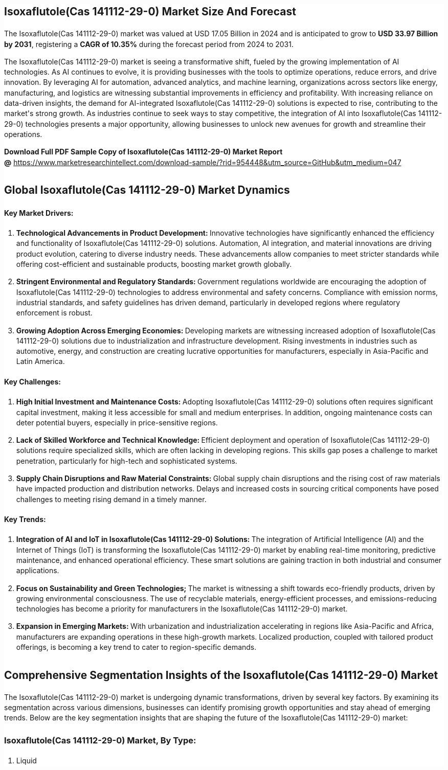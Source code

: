<h2>Isoxaflutole(Cas 141112-29-0) Market Size And Forecast</h2><p>The Isoxaflutole(Cas 141112-29-0) market was valued at USD 17.05 Billion in 2024 and is anticipated to grow to <strong>USD 33.97 Billion by 2031</strong>, registering a <strong>CAGR of 10.35%</strong> during the forecast period from 2024 to 2031.</p><p>The Isoxaflutole(Cas 141112-29-0) market is seeing a transformative shift, fueled by the growing implementation of AI technologies. As AI continues to evolve, it is providing businesses with the tools to optimize operations, reduce errors, and drive innovation. By leveraging AI for automation, advanced analytics, and machine learning, organizations across sectors like energy, manufacturing, and logistics are witnessing substantial improvements in efficiency and profitability. With increasing reliance on data-driven insights, the demand for AI-integrated Isoxaflutole(Cas 141112-29-0) solutions is expected to rise, contributing to the market's strong growth. As industries continue to seek ways to stay competitive, the integration of AI into Isoxaflutole(Cas 141112-29-0) technologies presents a major opportunity, allowing businesses to unlock new avenues for growth and streamline their operations.</p><p><strong>Download Full PDF Sample Copy of Isoxaflutole(Cas 141112-29-0) Market Report @</strong>&nbsp;<a href="https://www.marketresearchintellect.com/download-sample/?rid=954448&amp;utm_source=GitHub&amp;utm_medium=047">https://www.marketresearchintellect.com/download-sample/?rid=954448&amp;utm_source=GitHub&amp;utm_medium=047</a></p><h2>Global Isoxaflutole(Cas 141112-29-0) Market Dynamics</h2><h4><strong>Key Market Drivers:</strong></h4><ol><li><p><strong>Technological Advancements in Product Development:&nbsp;</strong>Innovative technologies have significantly enhanced the efficiency and functionality of Isoxaflutole(Cas 141112-29-0) solutions. Automation, AI integration, and material innovations are driving product evolution, catering to diverse industry needs. These advancements allow companies to meet stricter standards while offering cost-efficient and sustainable products, boosting market growth globally.</p></li><li><p><strong>Stringent Environmental and Regulatory Standards:&nbsp;</strong>Government regulations worldwide are encouraging the adoption of Isoxaflutole(Cas 141112-29-0) technologies to address environmental and safety concerns. Compliance with emission norms, industrial standards, and safety guidelines has driven demand, particularly in developed regions where regulatory enforcement is robust.</p></li><li><p><strong>Growing Adoption Across Emerging Economies:&nbsp;</strong>Developing markets are witnessing increased adoption of Isoxaflutole(Cas 141112-29-0) solutions due to industrialization and infrastructure development. Rising investments in industries such as automotive, energy, and construction are creating lucrative opportunities for manufacturers, especially in Asia-Pacific and Latin America.</p></li></ol><h4><strong>Key Challenges:</strong></h4><ol><li><p><strong>High Initial Investment and Maintenance Costs:&nbsp;</strong>Adopting Isoxaflutole(Cas 141112-29-0) solutions often requires significant capital investment, making it less accessible for small and medium enterprises. In addition, ongoing maintenance costs can deter potential buyers, especially in price-sensitive regions.</p></li><li><p><strong>Lack of Skilled Workforce and Technical Knowledge:&nbsp;</strong>Efficient deployment and operation of Isoxaflutole(Cas 141112-29-0) solutions require specialized skills, which are often lacking in developing regions. This skills gap poses a challenge to market penetration, particularly for high-tech and sophisticated systems.</p></li><li><p><strong>Supply Chain Disruptions and Raw Material Constraints:&nbsp;</strong>Global supply chain disruptions and the rising cost of raw materials have impacted production and distribution networks. Delays and increased costs in sourcing critical components have posed challenges to meeting rising demand in a timely manner.</p></li></ol><h4><strong>Key Trends:</strong></h4><ol><li><p><strong>Integration of AI and IoT in Isoxaflutole(Cas 141112-29-0) Solutions:&nbsp;</strong>The integration of Artificial Intelligence (AI) and the Internet of Things (IoT) is transforming the Isoxaflutole(Cas 141112-29-0) market by enabling real-time monitoring, predictive maintenance, and enhanced operational efficiency. These smart solutions are gaining traction in both industrial and consumer applications.</p></li><li><p><strong>Focus on Sustainability and Green Technologies;&nbsp;</strong>The market is witnessing a shift towards eco-friendly products, driven by growing environmental consciousness. The use of recyclable materials, energy-efficient processes, and emissions-reducing technologies has become a priority for manufacturers in the Isoxaflutole(Cas 141112-29-0) market.</p></li><li><p><strong>Expansion in Emerging Markets:&nbsp;</strong>With urbanization and industrialization accelerating in regions like Asia-Pacific and Africa, manufacturers are expanding operations in these high-growth markets. Localized production, coupled with tailored product offerings, is becoming a key trend to cater to region-specific demands.</p></li></ol><div class="article-main__content" data-test-id="publishing-text-block"><h2>Comprehensive Segmentation Insights of the Isoxaflutole(Cas 141112-29-0) Market</h2><p>The Isoxaflutole(Cas 141112-29-0) market is undergoing dynamic transformations, driven by several key factors. By examining its segmentation across various dimensions, businesses can identify promising growth opportunities and stay ahead of emerging trends. Below are the key segmentation insights that are shaping the future of the Isoxaflutole(Cas 141112-29-0) market:</p><h3><strong>Isoxaflutole(Cas 141112-29-0) Market, By Type:<br /></strong></h3><ol><li>Liquid